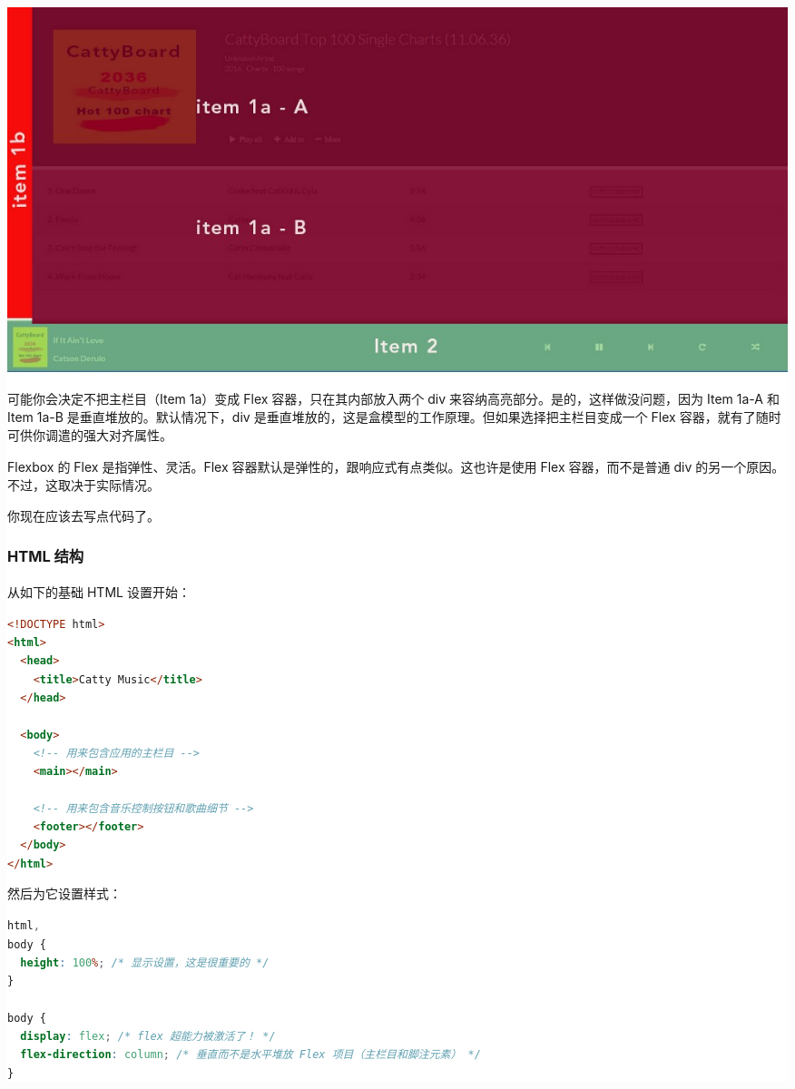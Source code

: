 ![59](./images/59.jpeg)

可能你会决定不把主栏目（Item 1a）变成 Flex 容器，只在其内部放入两个 div 来容纳高亮部分。是的，这样做没问题，因为 Item 1a-A 和 Item 1a-B 是垂直堆放的。默认情况下，div 是垂直堆放的，这是盒模型的工作原理。但如果选择把主栏目变成一个 Flex 容器，就有了随时可供你调遣的强大对齐属性。

Flexbox 的 Flex 是指弹性、灵活。Flex 容器默认是弹性的，跟响应式有点类似。这也许是使用 Flex 容器，而不是普通 div 的另一个原因。不过，这取决于实际情况。

你现在应该去写点代码了。

### HTML 结构

从如下的基础 HTML 设置开始：

```html [index.html]
<!DOCTYPE html>
<html>
  <head>
    <title>Catty Music</title>
  </head>

  <body>
    <!-- 用来包含应用的主栏目 -->
    <main></main>

    <!-- 用来包含音乐控制按钮和歌曲细节 -->
    <footer></footer>
  </body>
</html>
```

然后为它设置样式：

```css [style.css]
html,
body {
  height: 100%; /* 显示设置，这是很重要的 */
}

body {
  display: flex; /* flex 超能力被激活了！ */
  flex-direction: column; /* 垂直而不是水平堆放 Flex 项目（主栏目和脚注元素） */
}
```
